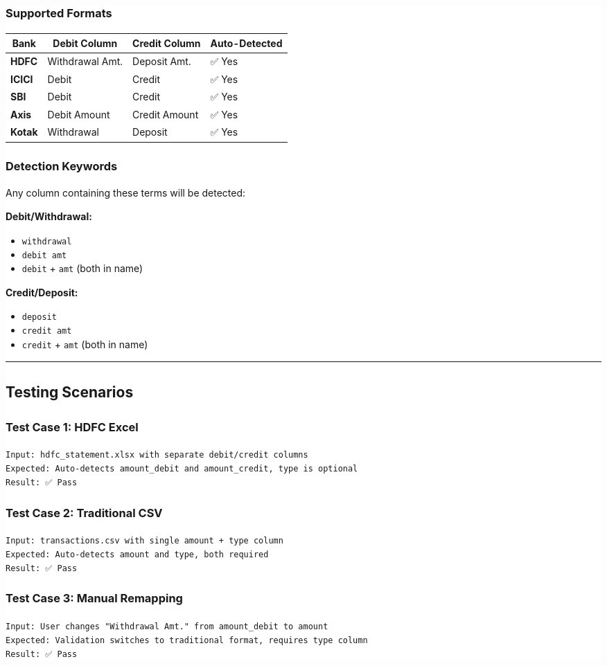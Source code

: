 ### Supported Formats

| Bank | Debit Column | Credit Column | Auto-Detected |
|------|--------------|---------------|---------------|
| **HDFC** | Withdrawal Amt. | Deposit Amt. | ✅ Yes |
| **ICICI** | Debit | Credit | ✅ Yes |
| **SBI** | Debit | Credit | ✅ Yes |
| **Axis** | Debit Amount | Credit Amount | ✅ Yes |
| **Kotak** | Withdrawal | Deposit | ✅ Yes |

### Detection Keywords

Any column containing these terms will be detected:

**Debit/Withdrawal:**
- `withdrawal`
- `debit amt`
- `debit` + `amt` (both in name)

**Credit/Deposit:**
- `deposit`
- `credit amt`
- `credit` + `amt` (both in name)

---

## Testing Scenarios

### Test Case 1: HDFC Excel
```
Input: hdfc_statement.xlsx with separate debit/credit columns
Expected: Auto-detects amount_debit and amount_credit, type is optional
Result: ✅ Pass
```

### Test Case 2: Traditional CSV
```
Input: transactions.csv with single amount + type column
Expected: Auto-detects amount and type, both required
Result: ✅ Pass
```

### Test Case 3: Manual Remapping
```
Input: User changes "Withdrawal Amt." from amount_debit to amount
Expected: Validation switches to traditional format, requires type column
Result: ✅ Pass
```
